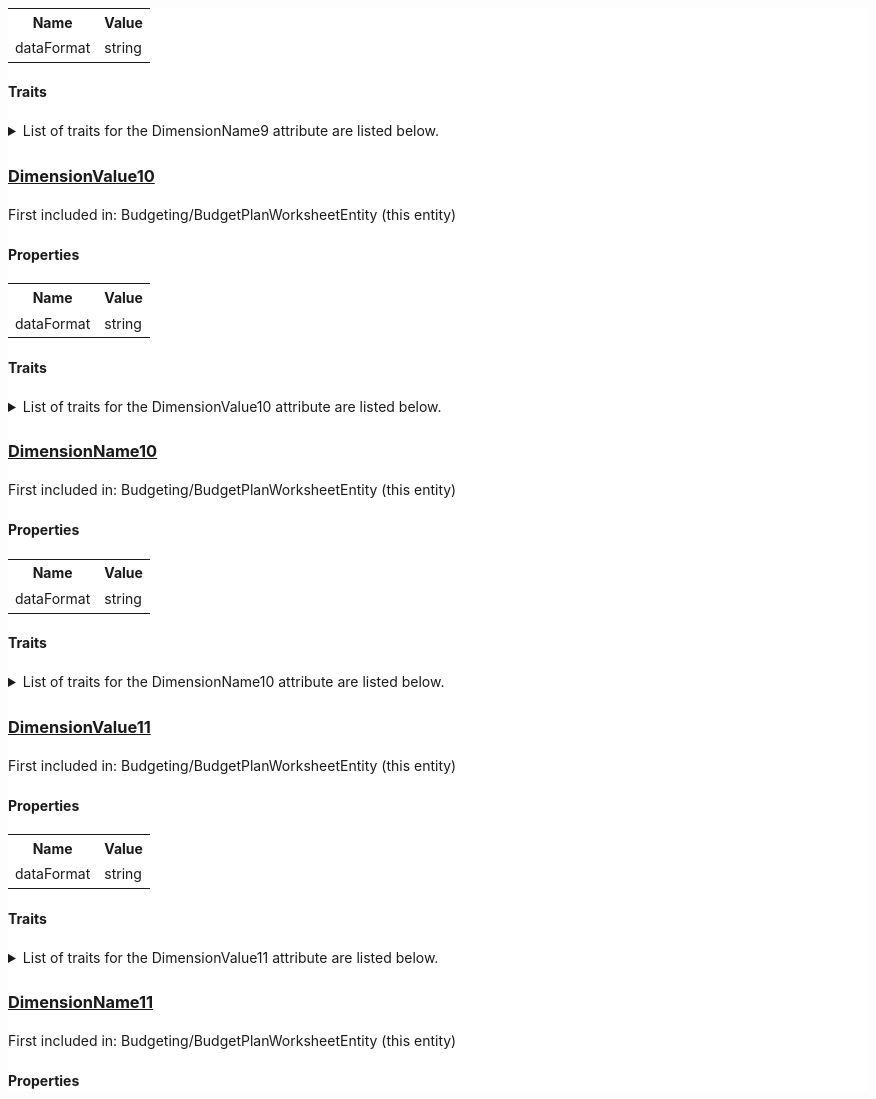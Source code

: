 <table><tr><th>Name</th><th>Value</th></tr><tr><td>dataFormat</td><td>string</td></tr></table>

#### Traits

<details><summary>List of traits for the DimensionName9 attribute are listed below.</summary></details>

### <a href=#DimensionValue10 name="DimensionValue10">DimensionValue10</a>

First included in: Budgeting/BudgetPlanWorksheetEntity (this entity)  

#### Properties

<table><tr><th>Name</th><th>Value</th></tr><tr><td>dataFormat</td><td>string</td></tr></table>

#### Traits

<details><summary>List of traits for the DimensionValue10 attribute are listed below.</summary></details>

### <a href=#DimensionName10 name="DimensionName10">DimensionName10</a>

First included in: Budgeting/BudgetPlanWorksheetEntity (this entity)  

#### Properties

<table><tr><th>Name</th><th>Value</th></tr><tr><td>dataFormat</td><td>string</td></tr></table>

#### Traits

<details><summary>List of traits for the DimensionName10 attribute are listed below.</summary></details>

### <a href=#DimensionValue11 name="DimensionValue11">DimensionValue11</a>

First included in: Budgeting/BudgetPlanWorksheetEntity (this entity)  

#### Properties

<table><tr><th>Name</th><th>Value</th></tr><tr><td>dataFormat</td><td>string</td></tr></table>

#### Traits

<details><summary>List of traits for the DimensionValue11 attribute are listed below.</summary></details>

### <a href=#DimensionName11 name="DimensionName11">DimensionName11</a>

First included in: Budgeting/BudgetPlanWorksheetEntity (this entity)  

#### Properties
